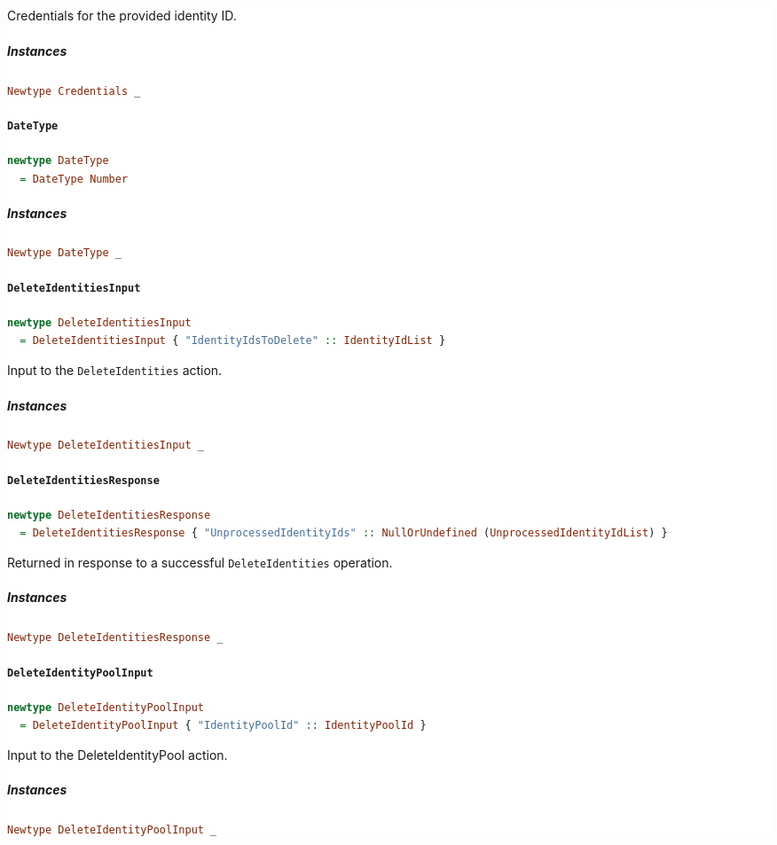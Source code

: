<p>Credentials for the provided identity ID.</p>

##### Instances
``` purescript
Newtype Credentials _
```

#### `DateType`

``` purescript
newtype DateType
  = DateType Number
```

##### Instances
``` purescript
Newtype DateType _
```

#### `DeleteIdentitiesInput`

``` purescript
newtype DeleteIdentitiesInput
  = DeleteIdentitiesInput { "IdentityIdsToDelete" :: IdentityIdList }
```

<p>Input to the <code>DeleteIdentities</code> action.</p>

##### Instances
``` purescript
Newtype DeleteIdentitiesInput _
```

#### `DeleteIdentitiesResponse`

``` purescript
newtype DeleteIdentitiesResponse
  = DeleteIdentitiesResponse { "UnprocessedIdentityIds" :: NullOrUndefined (UnprocessedIdentityIdList) }
```

<p>Returned in response to a successful <code>DeleteIdentities</code> operation.</p>

##### Instances
``` purescript
Newtype DeleteIdentitiesResponse _
```

#### `DeleteIdentityPoolInput`

``` purescript
newtype DeleteIdentityPoolInput
  = DeleteIdentityPoolInput { "IdentityPoolId" :: IdentityPoolId }
```

<p>Input to the DeleteIdentityPool action.</p>

##### Instances
``` purescript
Newtype DeleteIdentityPoolInput _
```
